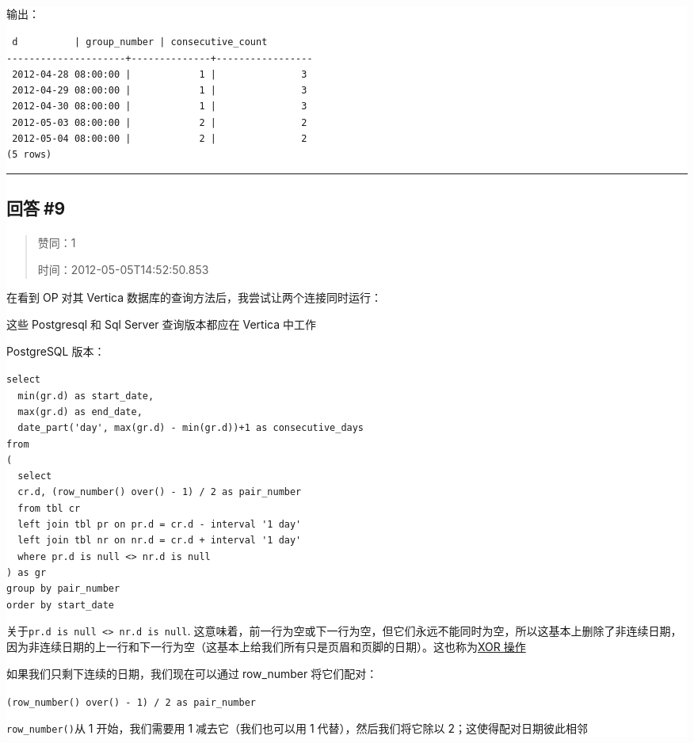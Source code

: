 输出：

```
 d          | group_number | consecutive_count 
---------------------+--------------+-----------------
 2012-04-28 08:00:00 |            1 |               3
 2012-04-29 08:00:00 |            1 |               3
 2012-04-30 08:00:00 |            1 |               3
 2012-05-03 08:00:00 |            2 |               2
 2012-05-04 08:00:00 |            2 |               2
(5 rows) 
```

* * *

## 回答 #9

> 赞同：1
> 
> 时间：2012-05-05T14:52:50.853

在看到 OP 对其 Vertica 数据库的查询方法后，我尝试让两个连接同时运行：

这些 Postgresql 和 Sql Server 查询版本都应在 Vertica 中工作

PostgreSQL 版本：

```
select 
  min(gr.d) as start_date,
  max(gr.d) as end_date,
  date_part('day', max(gr.d) - min(gr.d))+1 as consecutive_days
from 
(
  select 
  cr.d, (row_number() over() - 1) / 2 as pair_number
  from tbl cr   
  left join tbl pr on pr.d = cr.d - interval '1 day'
  left join tbl nr on nr.d = cr.d + interval '1 day'
  where pr.d is null <> nr.d is null
) as gr
group by pair_number
order by start_date 
```

关于`pr.d is null <> nr.d is null`. 这意味着，前一行为空或下一行为空，但它们永远不能同时为空，所以这基本上删除了非连续日期，因为非连续日期的上一行和下一行为空（这基本上给我们所有只是页眉和页脚的日期）。这也称为[XOR 操作](https://stackoverflow.com/questions/2773186/what-is-the-point-of-the-logical-operators-in-c)

如果我们只剩下连续的日期，我们现在可以通过 row_number 将它们配对：

```
(row_number() over() - 1) / 2 as pair_number 
```

`row_number()`从 1 开始，我们需要用 1 减去它（我们也可以用 1 代替），然后我们将它除以 2；这使得配对日期彼此相邻
